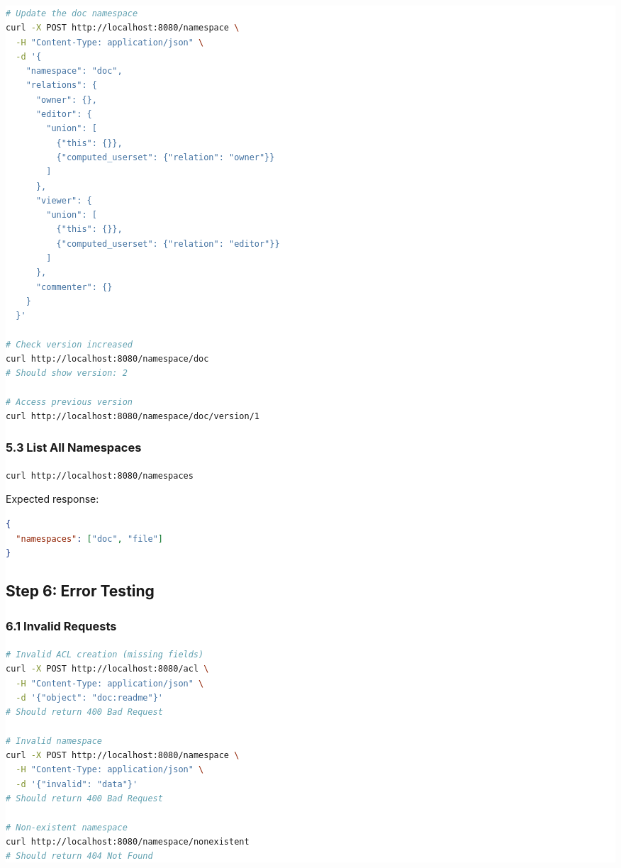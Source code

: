 ```bash
# Update the doc namespace
curl -X POST http://localhost:8080/namespace \
  -H "Content-Type: application/json" \
  -d '{
    "namespace": "doc",
    "relations": {
      "owner": {},
      "editor": {
        "union": [
          {"this": {}},
          {"computed_userset": {"relation": "owner"}}
        ]
      },
      "viewer": {
        "union": [
          {"this": {}},
          {"computed_userset": {"relation": "editor"}}
        ]
      },
      "commenter": {}
    }
  }'

# Check version increased
curl http://localhost:8080/namespace/doc
# Should show version: 2

# Access previous version
curl http://localhost:8080/namespace/doc/version/1
```

### 5.3 List All Namespaces

```bash
curl http://localhost:8080/namespaces
```

Expected response:
```json
{
  "namespaces": ["doc", "file"]
}
```

## Step 6: Error Testing

### 6.1 Invalid Requests

```bash
# Invalid ACL creation (missing fields)
curl -X POST http://localhost:8080/acl \
  -H "Content-Type: application/json" \
  -d '{"object": "doc:readme"}'
# Should return 400 Bad Request

# Invalid namespace
curl -X POST http://localhost:8080/namespace \
  -H "Content-Type: application/json" \
  -d '{"invalid": "data"}'
# Should return 400 Bad Request

# Non-existent namespace
curl http://localhost:8080/namespace/nonexistent
# Should return 404 Not Found
```